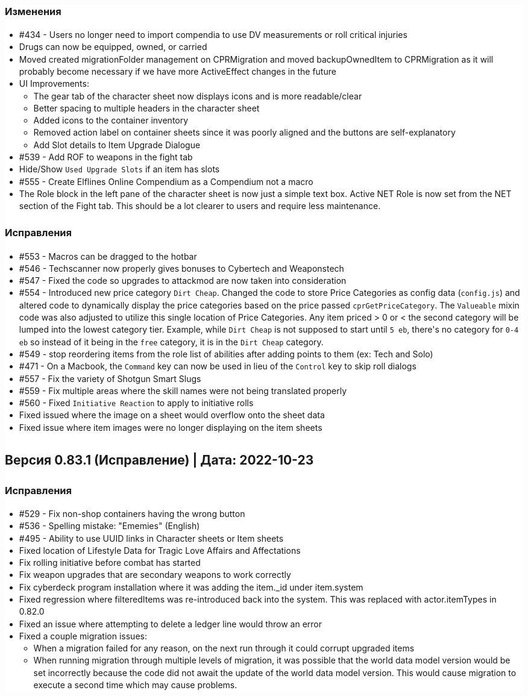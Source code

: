### Изменения

- #434 - Users no longer need to import compendia to use DV measurements or roll critical injuries
- Drugs can now be equipped, owned, or carried
- Moved created migrationFolder management on CPRMigration and moved backupOwnedItem to CPRMigration as it will probably become necessary if we have more ActiveEffect changes in the future
- UI Improvements:
  - The gear tab of the character sheet now displays icons and is more readable/clear
  - Better spacing to multiple headers in the character sheet
  - Added icons to the container inventory
  - Removed action label on container sheets since it was poorly aligned and the buttons are self-explanatory
  - Add Slot details to Item Upgrade Dialogue
- #539 - Add ROF to weapons in the fight tab
- Hide/Show `Used Upgrade Slots` if an item has slots
- #555 - Create Elflines Online Compendium as a Compendium not a macro
- The Role block in the left pane of the character sheet is now just a simple text box. Active NET Role is now set from the NET section of the Fight tab. This should be a lot clearer to users and require less maintenance.

### Исправления

- #553 - Macros can be dragged to the hotbar
- #546 - Techscanner now properly gives bonuses to Cybertech and Weaponstech
- #547 - Fixed the code so upgrades to attackmod are now taken into consideration
- #554 - Introduced new price category `Dirt Cheap`. Changed the code to store Price Categories as config data (`config.js`) and altered code to dynamically display the price categories based on the price passed `cprGetPriceCategory`. The `Valueable` mixin code was also adjusted to utilize this single location of Price Categories. Any item priced > 0 or < the second category will be lumped into the lowest category tier. Example, while `Dirt Cheap` is not supposed to start until `5 eb`, there's no category for `0-4 eb` so instead of it being in the `free` category, it is in the `Dirt Cheap` category.
- #549 - stop reordering items from the role list of abilities after adding points to them (ex: Tech and Solo)
- #471 - On a Macbook, the `Command` key can now be used in lieu of the `Control` key to skip roll dialogs
- #557 - Fix the variety of Shotgun Smart Slugs
- #559 - Fix multiple areas where the skill names were not being translated properly
- #560 - Fixed `Initiative Reaction` to apply to initiative rolls
- Fixed issued where the image on a sheet would overflow onto the sheet data
- Fixed issue where item images were no longer displaying on the item sheets

## Версия 0.83.1 (Исправление) | Дата: 2022-10-23

### Исправления

- #529 - Fix non-shop containers having the wrong button
- #536 - Spelling mistake: "Ememies" (English)
- #495 - Ability to use UUID links in Character sheets or Item sheets
- Fixed location of Lifestyle Data for Tragic Love Affairs and Affectations
- Fix rolling initiative before combat has started
- Fix weapon upgrades that are secondary weapons to work correctly
- Fix cyberdeck program installation where it was adding the item.\_id under item.system
- Fixed regression where filteredItems was re-introduced back into the system. This was replaced with actor.itemTypes in 0.82.0
- Fixed an issue where attempting to delete a ledger line would throw an error
- Fixed a couple migration issues:
  - When a migration failed for any reason, on the next run through it could corrupt upgraded items
  - When running migration through multiple levels of migration, it was possible that the world data model version would be set incorrectly because the code did not await the update of the world data model version. This would cause migration to execute a second time which may cause problems.
